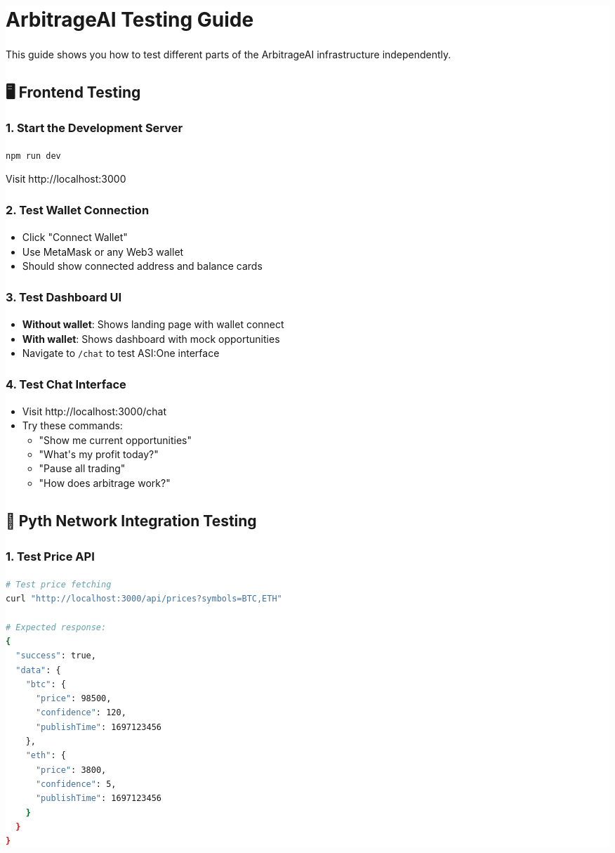 # ArbitrageAI Testing Guide

This guide shows you how to test different parts of the ArbitrageAI infrastructure independently.

## 🖥️ Frontend Testing

### 1. Start the Development Server
```bash
npm run dev
```
Visit http://localhost:3000

### 2. Test Wallet Connection
- Click "Connect Wallet" 
- Use MetaMask or any Web3 wallet
- Should show connected address and balance cards

### 3. Test Dashboard UI
- **Without wallet**: Shows landing page with wallet connect
- **With wallet**: Shows dashboard with mock opportunities
- Navigate to `/chat` to test ASI:One interface

### 4. Test Chat Interface
- Visit http://localhost:3000/chat
- Try these commands:
  - "Show me current opportunities"
  - "What's my profit today?"
  - "Pause all trading"
  - "How does arbitrage work?"

## 🔮 Pyth Network Integration Testing

### 1. Test Price API
```bash
# Test price fetching
curl "http://localhost:3000/api/prices?symbols=BTC,ETH"

# Expected response:
{
  "success": true,
  "data": {
    "btc": {
      "price": 98500,
      "confidence": 120,
      "publishTime": 1697123456
    },
    "eth": {
      "price": 3800,
      "confidence": 5,
      "publishTime": 1697123456
    }
  }
}
```

